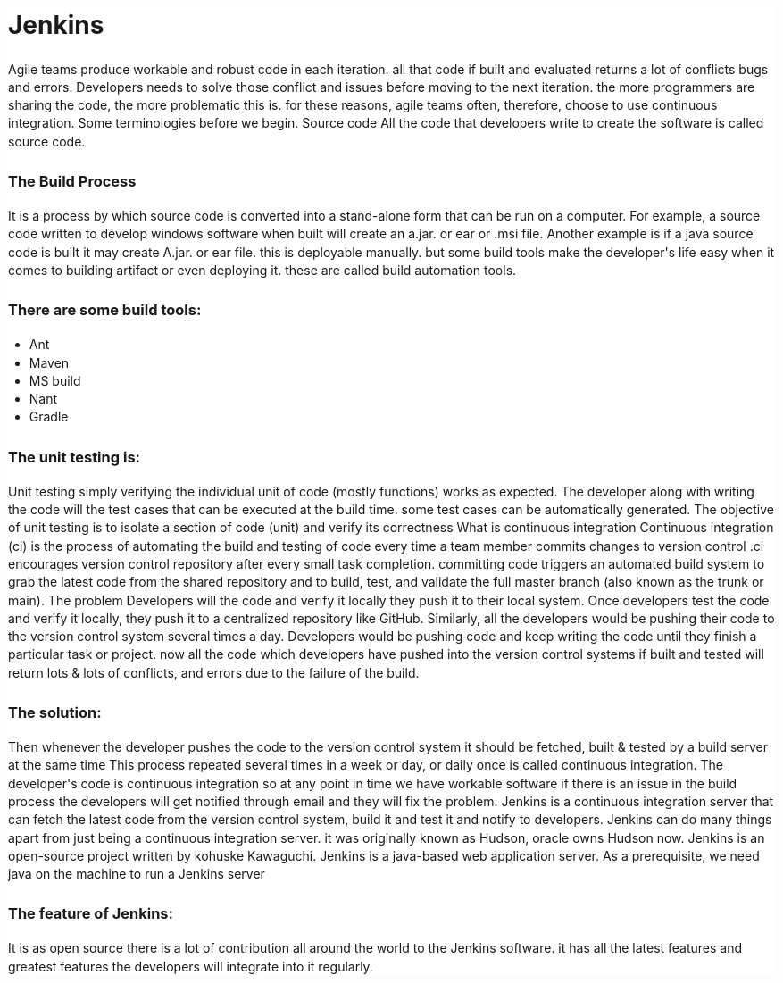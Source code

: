 # Jenkins
Agile teams produce workable and robust code in each iteration. all that code if built and evaluated returns a lot of conflicts bugs and errors. Developers needs to solve those conflict and issues before moving to the next iteration. the more programmers are sharing the code, the more problematic this is. for these reasons, agile teams often, therefore, choose to use continuous integration. Some terminologies before we begin. Source code All the code that developers write to create the software is called source code.
### The Build Process
It is a process by which source code is converted into a stand-alone form that can be run on a computer. For example, a source code written to develop windows software when built will create an a.jar. or ear or .msi file. Another example is if a java source code is built it may create A.jar. or ear file. this is deployable manually. but some build tools make the developer's life easy when it comes to building artifact or even deploying it. these are called build automation tools.
### There are some build tools:
- Ant
- Maven
- MS build        
- Nant
- Gradle
### The unit testing is:
Unit testing simply verifying the individual unit of code (mostly functions) works as expected. The developer along with writing the code will the test cases that can be executed at the build time. some test cases can be automatically generated. The objective of unit testing is to isolate a section of code (unit) and verify its correctness What is continuous integration Continuous integration (ci) is the process of automating the build and testing of code every time a team member commits changes to version control .ci encourages version control repository after every small task completion. committing code triggers an automated build system to grab the latest code from the shared repository and to build, test, and validate the full master branch (also known as the trunk or main). The problem
Developers will the code and verify it locally they push it to their local system. Once developers test the code and verify it locally, they push it to a centralized repository like GitHub. Similarly, all the developers would be pushing their code to the version control system several times a day. Developers would be pushing code and keep writing the code until they finish a particular task or project. now all the code which developers have pushed into the version control systems if built and tested will return lots & lots of conflicts, and errors due to the failure of the build.
### The solution:
Then whenever the developer pushes the code to the version control system it should be fetched, built & tested by a build server at the same time This process repeated several times in a week or day, or daily once is called continuous integration. The developer's code is continuous integration so at any point in time we have workable software if there is an issue in the build process the developers will get notified through email and they will fix the problem. Jenkins is a continuous integration server that can fetch the latest code from the version control system, build it and test it and notify to developers. Jenkins can do many things apart from just being a continuous integration server. it was originally known as Hudson, oracle owns Hudson now. Jenkins is an open-source project written by kohuske Kawaguchi. Jenkins is a java-based web application server.  As a prerequisite, we need java on the machine to run a Jenkins server
### The feature of Jenkins:
It is as open source there is a lot of contribution all around the world to the Jenkins software. it has all the latest features and greatest features the developers will integrate into it regularly.
